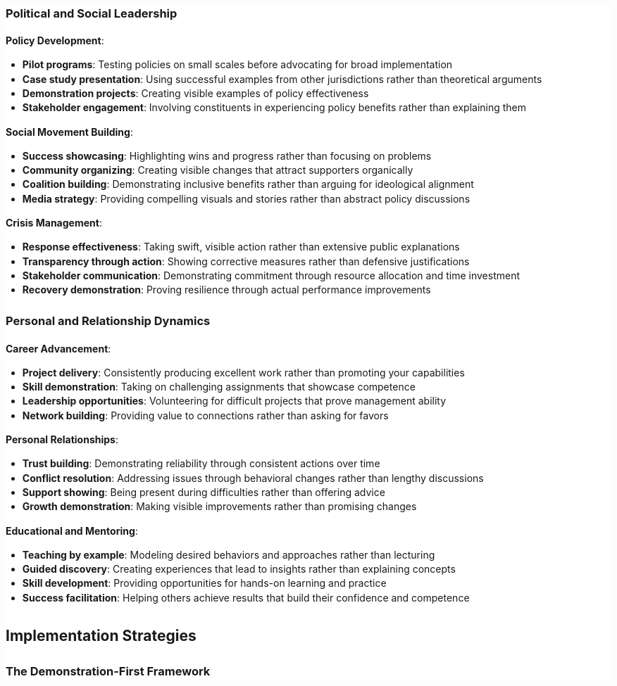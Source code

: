 ### Political and Social Leadership

**Policy Development**:
- **Pilot programs**: Testing policies on small scales before advocating for broad implementation
- **Case study presentation**: Using successful examples from other jurisdictions rather than theoretical arguments
- **Demonstration projects**: Creating visible examples of policy effectiveness
- **Stakeholder engagement**: Involving constituents in experiencing policy benefits rather than explaining them

**Social Movement Building**:
- **Success showcasing**: Highlighting wins and progress rather than focusing on problems
- **Community organizing**: Creating visible changes that attract supporters organically
- **Coalition building**: Demonstrating inclusive benefits rather than arguing for ideological alignment
- **Media strategy**: Providing compelling visuals and stories rather than abstract policy discussions

**Crisis Management**:
- **Response effectiveness**: Taking swift, visible action rather than extensive public explanations
- **Transparency through action**: Showing corrective measures rather than defensive justifications
- **Stakeholder communication**: Demonstrating commitment through resource allocation and time investment
- **Recovery demonstration**: Proving resilience through actual performance improvements

### Personal and Relationship Dynamics

**Career Advancement**:
- **Project delivery**: Consistently producing excellent work rather than promoting your capabilities
- **Skill demonstration**: Taking on challenging assignments that showcase competence
- **Leadership opportunities**: Volunteering for difficult projects that prove management ability
- **Network building**: Providing value to connections rather than asking for favors

**Personal Relationships**:
- **Trust building**: Demonstrating reliability through consistent actions over time
- **Conflict resolution**: Addressing issues through behavioral changes rather than lengthy discussions
- **Support showing**: Being present during difficulties rather than offering advice
- **Growth demonstration**: Making visible improvements rather than promising changes

**Educational and Mentoring**:
- **Teaching by example**: Modeling desired behaviors and approaches rather than lecturing
- **Guided discovery**: Creating experiences that lead to insights rather than explaining concepts
- **Skill development**: Providing opportunities for hands-on learning and practice
- **Success facilitation**: Helping others achieve results that build their confidence and competence

## Implementation Strategies

### The Demonstration-First Framework

